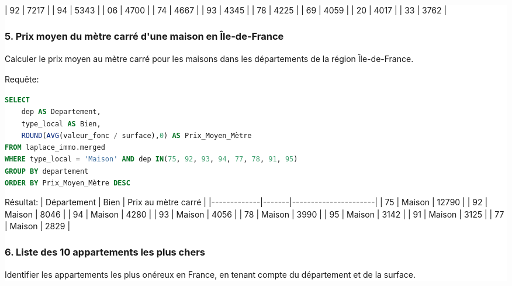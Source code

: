 | 92          | 7217                 |
| 94          | 5343                 |
| 06          | 4700                 |
| 74          | 4667                 |
| 93          | 4345                 |
| 78          | 4225                 |
| 69          | 4059                 |
| 20          | 4017                 |
| 33          | 3762                 |


### 5. Prix moyen du mètre carré d'une maison en Île-de-France <a id='5'></a>
Calculer le prix moyen au mètre carré pour les maisons dans les départements de la région Île-de-France.

Requête:
```sql
SELECT 
    dep AS Departement,
    type_local AS Bien,
    ROUND(AVG(valeur_fonc / surface),0) AS Prix_Moyen_Mètre
FROM laplace_immo.merged
WHERE type_local = 'Maison' AND dep IN(75, 92, 93, 94, 77, 78, 91, 95)
GROUP BY departement
ORDER BY Prix_Moyen_Mètre DESC
```
Résultat: 
| Département | Bien  | Prix au mètre carré |
|-------------|-------|----------------------|
| 75          | Maison | 12790                |
| 92          | Maison | 8046                 |
| 94          | Maison | 4280                 |
| 93          | Maison | 4056                 |
| 78          | Maison | 3990                 |
| 95          | Maison | 3142                 |
| 91          | Maison | 3125                 |
| 77          | Maison | 2829                 |


### 6. Liste des 10 appartements les plus chers <a id='6'></a>
Identifier les appartements les plus onéreux en France, en tenant compte du département et de la surface.
